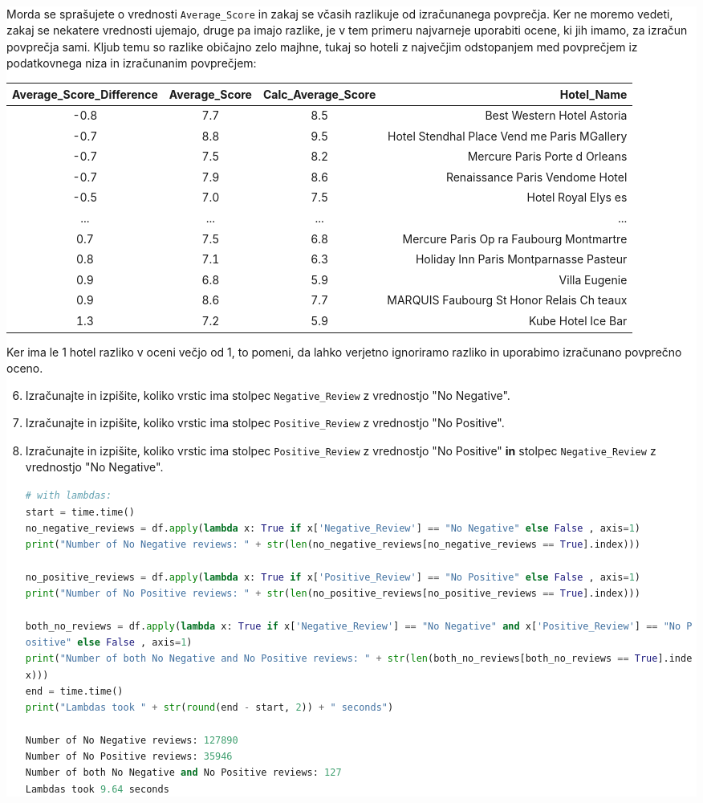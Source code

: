    Morda se sprašujete o vrednosti `Average_Score` in zakaj se včasih razlikuje od izračunanega povprečja. Ker ne moremo vedeti, zakaj se nekatere vrednosti ujemajo, druge pa imajo razlike, je v tem primeru najvarneje uporabiti ocene, ki jih imamo, za izračun povprečja sami. Kljub temu so razlike običajno zelo majhne, tukaj so hoteli z največjim odstopanjem med povprečjem iz podatkovnega niza in izračunanim povprečjem:

   | Average_Score_Difference | Average_Score | Calc_Average_Score |                                  Hotel_Name |
   | :----------------------: | :-----------: | :----------------: | ------------------------------------------: |
   |           -0.8           |      7.7      |        8.5         |                  Best Western Hotel Astoria |
   |           -0.7           |      8.8      |        9.5         | Hotel Stendhal Place Vend me Paris MGallery |
   |           -0.7           |      7.5      |        8.2         |               Mercure Paris Porte d Orleans |
   |           -0.7           |      7.9      |        8.6         |             Renaissance Paris Vendome Hotel |
   |           -0.5           |      7.0      |        7.5         |                         Hotel Royal Elys es |
   |           ...            |      ...      |        ...         |                                         ... |
   |           0.7            |      7.5      |        6.8         |     Mercure Paris Op ra Faubourg Montmartre |
   |           0.8            |      7.1      |        6.3         |      Holiday Inn Paris Montparnasse Pasteur |
   |           0.9            |      6.8      |        5.9         |                               Villa Eugenie |
   |           0.9            |      8.6      |        7.7         |   MARQUIS Faubourg St Honor Relais Ch teaux |
   |           1.3            |      7.2      |        5.9         |                          Kube Hotel Ice Bar |

   Ker ima le 1 hotel razliko v oceni večjo od 1, to pomeni, da lahko verjetno ignoriramo razliko in uporabimo izračunano povprečno oceno.

6. Izračunajte in izpišite, koliko vrstic ima stolpec `Negative_Review` z vrednostjo "No Negative".

7. Izračunajte in izpišite, koliko vrstic ima stolpec `Positive_Review` z vrednostjo "No Positive".

8. Izračunajte in izpišite, koliko vrstic ima stolpec `Positive_Review` z vrednostjo "No Positive" **in** stolpec `Negative_Review` z vrednostjo "No Negative".

   ```python
   # with lambdas:
   start = time.time()
   no_negative_reviews = df.apply(lambda x: True if x['Negative_Review'] == "No Negative" else False , axis=1)
   print("Number of No Negative reviews: " + str(len(no_negative_reviews[no_negative_reviews == True].index)))
   
   no_positive_reviews = df.apply(lambda x: True if x['Positive_Review'] == "No Positive" else False , axis=1)
   print("Number of No Positive reviews: " + str(len(no_positive_reviews[no_positive_reviews == True].index)))
   
   both_no_reviews = df.apply(lambda x: True if x['Negative_Review'] == "No Negative" and x['Positive_Review'] == "No Positive" else False , axis=1)
   print("Number of both No Negative and No Positive reviews: " + str(len(both_no_reviews[both_no_reviews == True].index)))
   end = time.time()
   print("Lambdas took " + str(round(end - start, 2)) + " seconds")
   
   Number of No Negative reviews: 127890
   Number of No Positive reviews: 35946
   Number of both No Negative and No Positive reviews: 127
   Lambdas took 9.64 seconds
   ```
